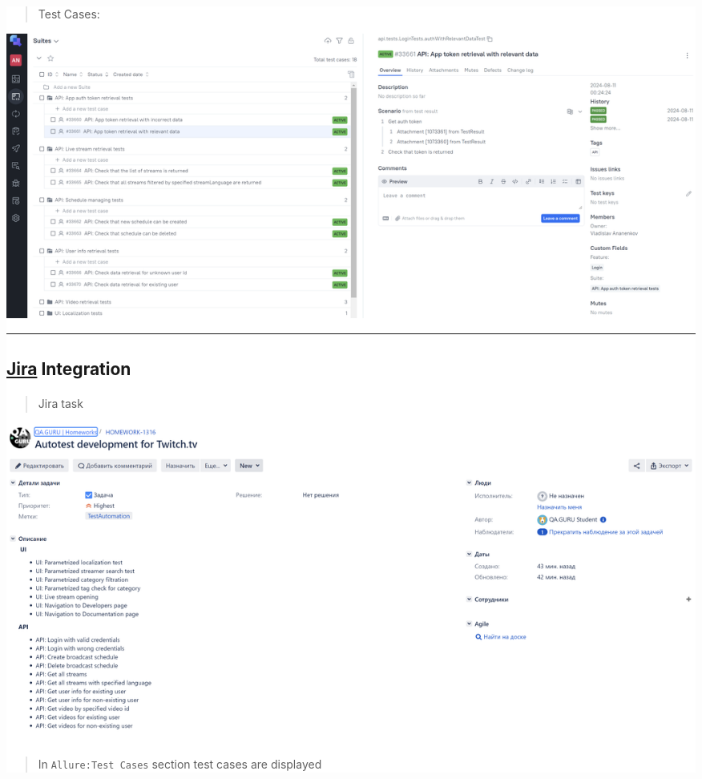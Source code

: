 >Test Cases:
>
<img src="media/screenshots/TestOpsTests.PNG"> 

---
<b><a id="jira" target="_blank" href="https://jira.autotests.cloud/browse/HOMEWORK-1316">Jira</a></b> Integration
---
>Jira task
>
<img src="media/screenshots/task.PNG">

>In `Allure:Test Cases` section test cases are displayed
>